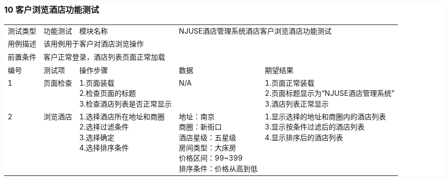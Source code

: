 
### 10 客户浏览酒店功能测试

<table>
	<tr >
	    <td  >测试类型</td>
	    <td  >功能测试</td>
        <td  >模块名称</td>
        <td  colspan="2">NJUSE酒店管理系统酒店客户浏览酒店功能测试</td>
	</tr>
	<tr >
	    <td  >用例描述</td>
	    <td colspan="4" >该用例用于客户对酒店浏览操作</td>
	</tr>
    <tr >
	    <td  >前置条件</td>
	    <td colspan="4" >客户正常登录，酒店列表页面正常加载</td>
	</tr>
    <tr >
	    <td  >编号</td>
	    <td  >测试项</td>
        <td  >操作步骤</td>
        <td  >数据</td>
        <td  >期望结果</td>
	</tr>
    <tr >
	    <td  >1</td>
	    <td  >页面检查</td>
        <td  >1.页面装载<br/>
        2.检查页面的标题<br/>
        3.检查酒店列表是否正常显示</td>
        <td  >N/A</td>
        <td >1.页面正常装载<br/>
        2.页面标题显示为“NJUSE酒店管理系统”<br/>
        3.酒店列表正常显示</td>
	</tr>
    <tr >
	    <td  rowspan="5">2</th>
	    <td  rowspan="5">浏览酒店</th>
<td  >
1.选择酒店所在地址和商圈<br/>
2.选择过滤条件<br/>
3.选择确定<br/>
4.选择排序条件</td>
<td>地址：南京<br/>
商圈：新街口<br/>
酒店星级：五星级<br/>
房间类型：大床房<br/>
价格区间：99~399<br/>
排序条件：价格从高到低
</td>
        <td >1.显示选择的地址和商圈内的酒店列表<br/>
            3.显示按条件过滤后的酒店列表<br/>
            4.显示排序后的酒店列表</td>
